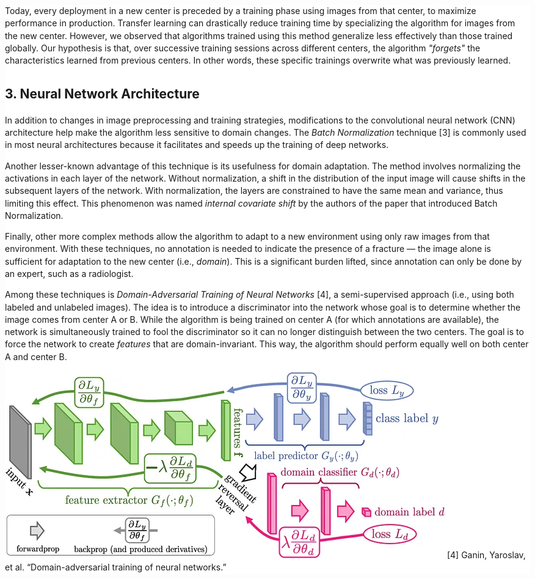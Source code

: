 Today, every deployment in a new center is preceded by a training phase using images from that center, to maximize performance in production. Transfer learning can drastically reduce training time by specializing the algorithm for images from the new center. However, we observed that algorithms trained using this method generalize less effectively than those trained globally. Our hypothesis is that, over successive training sessions across different centers, the algorithm _"forgets"_ the characteristics learned from previous centers. In other words, these specific trainings overwrite what was previously learned.

## 3. Neural Network Architecture

In addition to changes in image preprocessing and training strategies, modifications to the convolutional neural network (CNN) architecture help make the algorithm less sensitive to domain changes. The _Batch Normalization_ technique [3] is commonly used in most neural architectures because it facilitates and speeds up the training of deep networks.

Another lesser-known advantage of this technique is its usefulness for domain adaptation. The method involves normalizing the activations in each layer of the network. Without normalization, a shift in the distribution of the input image will cause shifts in the subsequent layers of the network. With normalization, the layers are constrained to have the same mean and variance, thus limiting this effect. This phenomenon was named _internal covariate shift_ by the authors of the paper that introduced Batch Normalization.

Finally, other more complex methods allow the algorithm to adapt to a new environment using only raw images from that environment. With these techniques, no annotation is needed to indicate the presence of a fracture — the image alone is sufficient for adaptation to the new center (i.e., _domain_). This is a significant burden lifted, since annotation can only be done by an expert, such as a radiologist.

Among these techniques is _Domain-Adversarial Training of Neural Networks_ [4], a semi-supervised approach (i.e., using both labeled and unlabeled images). The idea is to introduce a discriminator into the network whose goal is to determine whether the image comes from center A or B. While the algorithm is being trained on center A (for which annotations are available), the network is simultaneously trained to fool the discriminator so it can no longer distinguish between the two centers. The goal is to force the network to create _features_ that are domain-invariant. This way, the algorithm should perform equally well on both center A and center B.

![domain-adversarial-training-of-neural-networks](./domain-adversarial-training-of-neural-networks.webp)
[4] Ganin, Yaroslav, et al. “Domain-adversarial training of neural networks.”
